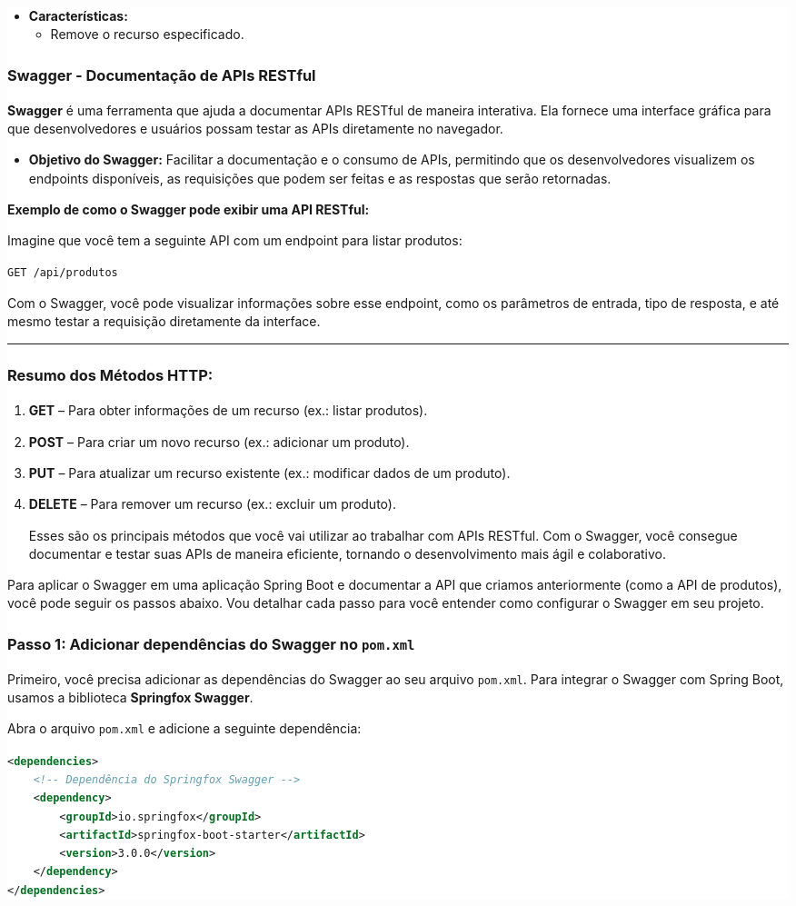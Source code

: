 - **Características:**
  - Remove o recurso especificado.

### **Swagger - Documentação de APIs RESTful**

**Swagger** é uma ferramenta que ajuda a documentar APIs RESTful de maneira interativa. Ela fornece uma interface gráfica para que desenvolvedores e usuários possam testar as APIs diretamente no navegador.

- **Objetivo do Swagger:** Facilitar a documentação e o consumo de APIs, permitindo que os desenvolvedores visualizem os endpoints disponíveis, as requisições que podem ser feitas e as respostas que serão retornadas.

**Exemplo de como o Swagger pode exibir uma API RESTful:**

Imagine que você tem a seguinte API com um endpoint para listar produtos:

```
GET /api/produtos
```

Com o Swagger, você pode visualizar informações sobre esse endpoint, como os parâmetros de entrada, tipo de resposta, e até mesmo testar a requisição diretamente da interface.

---

### **Resumo dos Métodos HTTP:**

1. **GET** – Para obter informações de um recurso (ex.: listar produtos).
2. **POST** – Para criar um novo recurso (ex.: adicionar um produto).
3. **PUT** – Para atualizar um recurso existente (ex.: modificar dados de um produto).
4. **DELETE** – Para remover um recurso (ex.: excluir um produto).

	Esses são os principais métodos que você vai utilizar ao trabalhar com APIs RESTful. Com o Swagger, você consegue documentar e testar suas APIs de maneira eficiente, tornando o desenvolvimento mais ágil e colaborativo.

Para aplicar o Swagger em uma aplicação Spring Boot e documentar a API que criamos anteriormente (como a API de produtos), você pode seguir os passos abaixo. Vou detalhar cada passo para você entender como configurar o Swagger em seu projeto.

### **Passo 1: Adicionar dependências do Swagger no `pom.xml`**

Primeiro, você precisa adicionar as dependências do Swagger ao seu arquivo `pom.xml`. Para integrar o Swagger com Spring Boot, usamos a biblioteca **Springfox Swagger**.

Abra o arquivo `pom.xml` e adicione a seguinte dependência:

```xml
<dependencies>
    <!-- Dependência do Springfox Swagger -->
    <dependency>
        <groupId>io.springfox</groupId>
        <artifactId>springfox-boot-starter</artifactId>
        <version>3.0.0</version>
    </dependency>
</dependencies>
```
